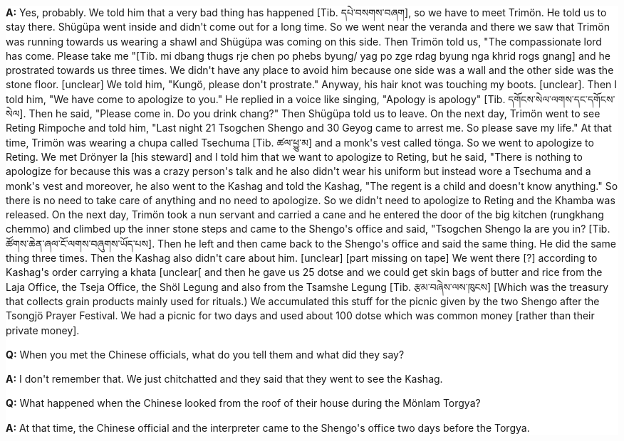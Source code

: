 **A:**  Yes, probably. We told him that a very bad thing has happened [Tib. དཔེ་བསགས་བཞག], so we have to meet <span class="tooltip" data-text="[tib. ཁྲི་སྨོན] The name of the aristocratic family of an important lay official .">Trimön</span>. He told us to stay there. Shügüpa went inside and didn't come out for a long time. So we went near the veranda and there we saw that Trimön was running towards us wearing a shawl and Shügüpa was coming on this side. Then Trimön told us, "The compassionate <span class="tooltip" data-text="[tib. དཔོན་པོ, མངའ་བདག] 1. A manorial estate holder. 2. Chief of an area.">lord</span> has come. Please take me "[Tib. mi dbang thugs rje chen po phebs byung/ yag po zge rdag byung nga khrid rogs gnang] and he prostrated towards us three times. We didn't have any place to avoid him because one side was a wall and the other side was the stone floor. [unclear] We told him, "Kungö, please don't prostrate." Anyway, his hair knot was touching my boots. [unclear]. Then I told him, "We have come to apologize to you." He replied in a voice like singing, "Apology is apology" [Tib. དགོངས་སེལ་ལགས་དང་དགོངས་སེལ]. Then he said, "Please come in. Do you drink <span class="tooltip" data-text="[tib. 1. ཆང, 2. བྱང] 1. Tibetan locally brewed barley beer. 2. North; nomad areas north of Lhasa in Nagchuga Prefecture 3. ch. 厂 factory.">chang</span>?" Then Shügüpa told us to leave. On the next day, Trimön went to see Reting Rimpoche and told him, "Last night 21 Tsogchen <span class="tooltip" data-text="[tib. ཞལ་ངོ] 1. A junior officer in the traditional Tibetan Army in charge of a unit (platoon) of 25 soldiers (same as dingpön). 2. The two head disciplinary officials for all of Drepung Monastery and for the Mönlam Prayer Festival.">Shengo</span> and 30 Geyog came to arrest me. So please save my life." At that time, Trimön was wearing a <span class="tooltip" data-text="[tib. ཕྱུ་པ] The traditional Tibetan men and women&#x27;s dress. It is like a robe that is tied at the waist. Both men and women wear such dresses, although they differ slightly in color and in style.">chupa</span> called Tsechuma [Tib. ཚལ་ཕྱུ་མ] and a monk's vest called tönga. So we went to apologize to Reting. We met Drönyer la [his steward] and I told him that we want to apologize to Reting, but he said, "There is nothing to apologize for because this was a crazy person's talk and he also didn't wear his uniform but instead wore a Tsechuma and a monk's vest and moreover, he also went to the Kashag and told the Kashag, "The regent is a child and doesn't know anything." So there is no need to take care of anything and no need to apologize. So we didn't need to apologize to Reting and the <span class="tooltip" data-text="[tib. ཁམས་པ] A person from the Kham region, a Tibetan from the Khamba (Khampa) sub-cultural group.">Khamba</span> was released. On the next day, Trimön took a nun servant and carried a cane and he entered the door of the big kitchen (rungkhang chemmo) and climbed up the inner stone steps and came to the Shengo's office and said, "Tsogchen Shengo la are you in? [Tib. ཚོགས་ཆེན་ཞལ་ངོ་ལགས་བཞུགས་ཡོད་པས]. Then he left and then came back to the Shengo's office and said the same thing. He did the same thing three times. Then the Kashag also didn't care about him. [unclear] [part missing on tape] We went there [?] according to Kashag's order carrying a <span class="tooltip" data-text="[tib. ཁ་བཏགས] A Tibetan ceremonial scarf given to lamas, visitors, etc.">khata</span> [unclear[ and then he gave us 25 dotse and we could get skin bags of butter and rice from the Laja Office, the Tseja Office, the Shöl Legung and also from the Tsamshe Legung [Tib. རྩམ་བཞེས་ལས་ཁུངས] [Which was the treasury that collects grain products mainly used for rituals.) We accumulated this stuff for the picnic given by the two Shengo after the Tsongjö Prayer Festival. We had a picnic for two days and used about 100 dotse which was common money [rather than their private money].   

**Q:**  When you met the Chinese officials, what do you tell them and what did they say?   

**A:**  I don't remember that. We just chitchatted and they said that they went to see the Kashag.   

**Q:**  What happened when the Chinese looked from the roof of their house during the Mönlam Torgya?   

**A:**  At that time, the Chinese official and the interpreter came to the <span class="tooltip" data-text="[tib. ཞལ་ངོ] 1. A junior officer in the traditional Tibetan Army in charge of a unit (platoon) of 25 soldiers (same as dingpön). 2. The two head disciplinary officials for all of Drepung Monastery and for the Mönlam Prayer Festival.">Shengo</span>'s office two days before the Torgya.   
